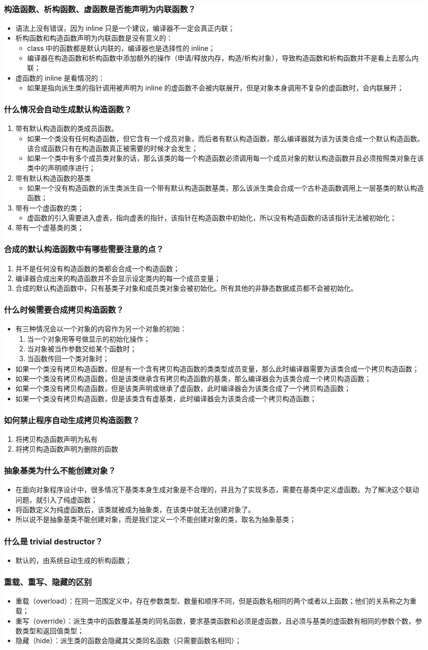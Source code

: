 ### 构造函数、析构函数、虚函数是否能声明为内联函数？
+ 语法上没有错误，因为 inline 只是一个建议，编译器不一定会真正内联；
+ 析构函数和构造函数声明为内联函数是没有意义的：
    - class 中的函数都是默认内联的，编译器也是选择性的 inline；
    - 编译器在构造函数和析构函数中添加额外的操作（申请/释放内存，构造/析构对象），导致构造函数和析构函数并不是看上去那么内联；
+ 虚函数的 inline 是看情况的：
    - 如果是指向派生类的指针调用被声明为 inline 的虚函数不会被内联展开，但是对象本身调用不复杂的虚函数时，会内联展开；

### 什么情况会自动生成默认构造函数？
1. 带有默认构造函数的类成员函数。
    - 如果一个类没有任何构造函数，但它含有一个成员对象，而后者有默认构造函数，那么编译器就为该为该类合成一个默认构造函数。该合成函数只有在构造函数真正被需要的时候才会发生；
    - 如果一个类中有多个成员类对象的话，那么该类的每一个构造函数必须调用每一个成员对象的默认构造函数并且必须按照类对象在该类中的声明顺序进行；
2. 带有默认构造函数的基类
    - 如果一个没有构造函数的派生类派生自一个带有默认构造函数基类，那么该派生类会合成一个古朴造函数调用上一层基类的默认构造函数；
3. 带有一个虚函数的类；
    - 虚函数的引入需要进入虚表，指向虚表的指针，该指针在构造函数中初始化，所以没有构造函数的话该指针无法被初始化；
4. 带有一个虚基类的类；

### 合成的默认构造函数中有哪些需要注意的点？
1. 并不是任何没有构造函数的类都会合成一个构造函数；
2. 编译器合成出来的构造函数并不会显示设定类内的每一个成员变量；
3. 合成的默认构造函数中，只有基类子对象和成员类对象会被初始化。所有其他的非静态数据成员都不会被初始化。

### 什么时候需要合成拷贝构造函数？
+ 有三种情况会以一个对象的内容作为另一个对象的初始：
    1. 当一个对象用等号做显示的初始化操作；
    2. 当对象被当作参数交给某个函数时；
    3. 当函数传回一个类对象时；
+ 如果一个类没有拷贝构造函数，但是有一个含有拷贝构造函数的类类型成员变量，那么此时编译器需要为该类合成一个拷贝构造函数；
+ 如果一个类没有拷贝构造函数，但是该类继承含有拷贝构造函数的基类，那么编译器会为该类合成一个拷贝构造函数；
+ 如果一个类没有拷贝构造函数，但是该类声明或继承了虚函数，此时编译器会为该类合成了一个拷贝构造函数；
+ 如果一个类没有拷贝构造函数，但是该类含有虚基类，此时编译器会为该类合成一个拷贝构造函数；

### 如何禁止程序自动生成拷贝构造函数？
1. 将拷贝构造函数声明为私有
2. 将拷贝构造函数声明为删除的函数


### 抽象基类为什么不能创建对象？
+ 在面向对象程序设计中，很多情况下基类本身生成对象是不合理的，并且为了实现多态，需要在基类中定义虚函数。为了解决这个联动问题，就引入了纯虚函数；
+ 将函数定义为纯虚函数后，该类就被成为抽象类，在该类中就无法创建对象了。
+ 所以说不是抽象基类不能创建对象，而是我们定义一个不能创建对象的类，取名为抽象基类；


### 什么是 trivial destructor？
+ 默认的，由系统自动生成的析构函数；

### 重载、重写、隐藏的区别
+ 重载（overload）：在同一范围定义中，存在参数类型、数量和顺序不同，但是函数名相同的两个或者以上函数；他们的关系称之为重载；
+ 重写（override）：派生类中的函数覆盖基类的同名函数，要求基类函数和必须是虚函数，且必须与基类的虚函数有相同的参数个数，参数类型和返回值类型；
+ 隐藏（hide）：派生类的函数会隐藏其父类同名函数（只需要函数名相同）；
